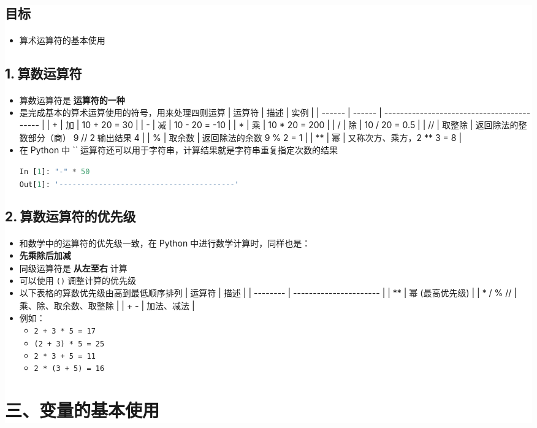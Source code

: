 ## 目标

- 算术运算符的基本使用

## 1. 算数运算符

- 算数运算符是 **运算符的一种**
- 是完成基本的算术运算使用的符号，用来处理四则运算
    | 运算符 | 描述   | 实例                                       |
    | ------ | ------ | ------------------------------------------ |
    | +      | 加     | 10 + 20 = 30                               |
    | -      | 减     | 10 - 20 = -10                              |
    | *      | 乘     | 10 * 20 = 200                              |
    | /      | 除     | 10 / 20 = 0.5                              |
    | //     | 取整除 | 返回除法的整数部分（商） 9 // 2 输出结果 4 |
    | %      | 取余数 | 返回除法的余数 9 % 2 = 1                   |
    | **     | 幂     | 又称次方、乘方，2 ** 3 = 8                 |
- 在 Python 中 `` 运算符还可以用于字符串，计算结果就是字符串重复指定次数的结果
    ```python
    In [1]: "-" * 50
    Out[1]: '----------------------------------------'
    ```

## 2. 算数运算符的优先级

- 和数学中的运算符的优先级一致，在 Python 中进行数学计算时，同样也是：
- **先乘除后加减**
- 同级运算符是 **从左至右** 计算
- 可以使用 `()` 调整计算的优先级
- 以下表格的算数优先级由高到最低顺序排列
    | 运算符   | 描述                   |
    | -------- | ---------------------- |
    | **       | 幂 (最高优先级)        |
    | * / % // | 乘、除、取余数、取整除 |
    | + -      | 加法、减法             |
- 例如：
  - `2 + 3 * 5 = 17`
  - `(2 + 3) * 5 = 25`
  - `2 * 3 + 5 = 11`
  - `2 * (3 + 5) = 16`

# 三、变量的基本使用
